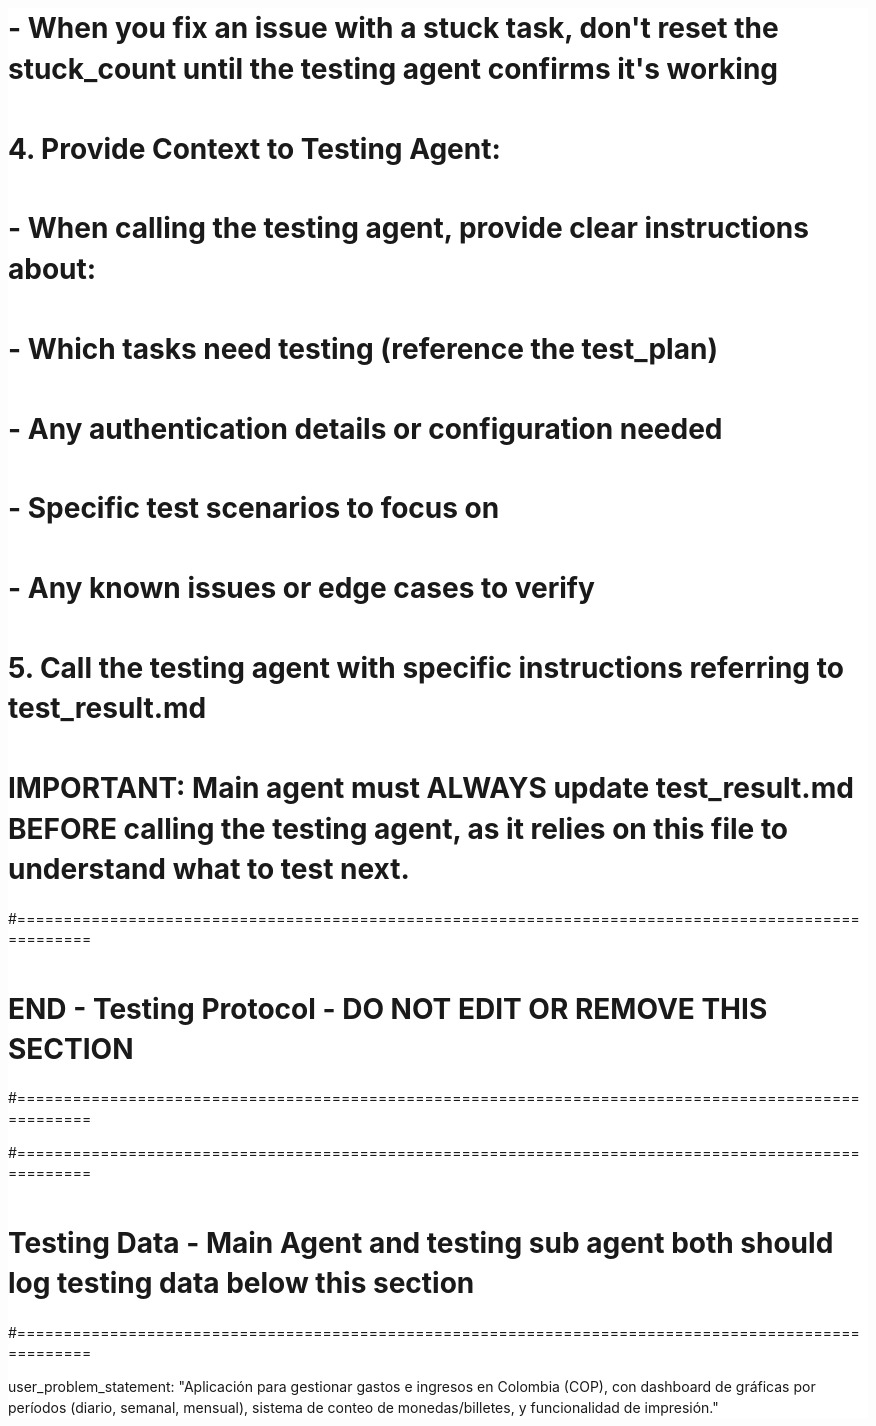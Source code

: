#    - When you fix an issue with a stuck task, don't reset the stuck_count until the testing agent confirms it's working
#
# 4. Provide Context to Testing Agent:
#    - When calling the testing agent, provide clear instructions about:
#      - Which tasks need testing (reference the test_plan)
#      - Any authentication details or configuration needed
#      - Specific test scenarios to focus on
#      - Any known issues or edge cases to verify
#
# 5. Call the testing agent with specific instructions referring to test_result.md
#
# IMPORTANT: Main agent must ALWAYS update test_result.md BEFORE calling the testing agent, as it relies on this file to understand what to test next.

#====================================================================================================
# END - Testing Protocol - DO NOT EDIT OR REMOVE THIS SECTION
#====================================================================================================



#====================================================================================================
# Testing Data - Main Agent and testing sub agent both should log testing data below this section
#====================================================================================================

user_problem_statement: "Aplicación para gestionar gastos e ingresos en Colombia (COP), con dashboard de gráficas por períodos (diario, semanal, mensual), sistema de conteo de monedas/billetes, y funcionalidad de impresión."
